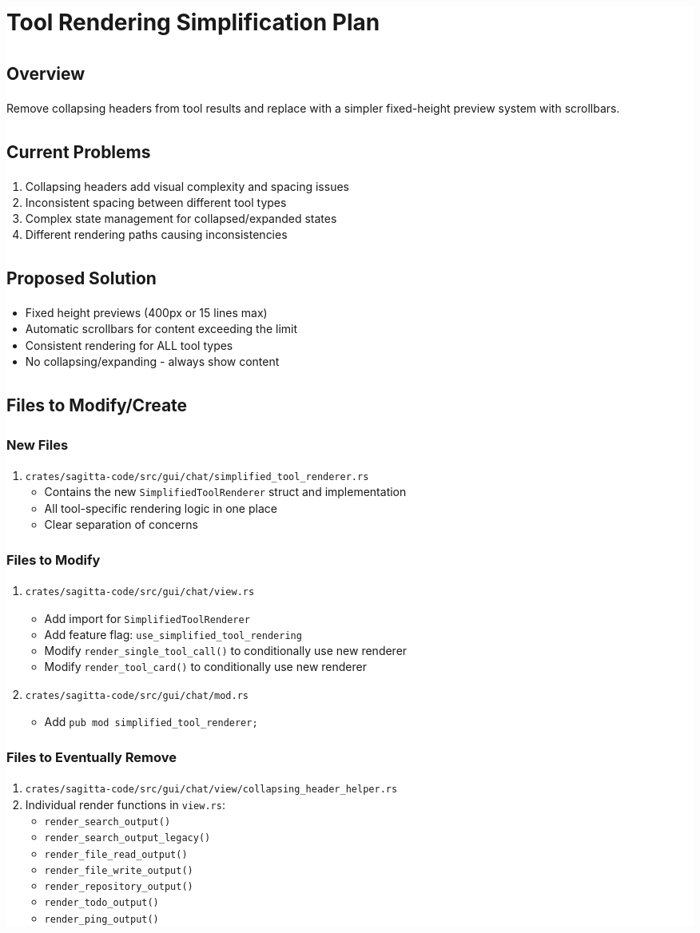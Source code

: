# Tool Rendering Simplification Plan

## Overview
Remove collapsing headers from tool results and replace with a simpler fixed-height preview system with scrollbars.

## Current Problems
1. Collapsing headers add visual complexity and spacing issues
2. Inconsistent spacing between different tool types
3. Complex state management for collapsed/expanded states
4. Different rendering paths causing inconsistencies

## Proposed Solution
- Fixed height previews (400px or 15 lines max)
- Automatic scrollbars for content exceeding the limit
- Consistent rendering for ALL tool types
- No collapsing/expanding - always show content

## Files to Modify/Create

### New Files
1. `crates/sagitta-code/src/gui/chat/simplified_tool_renderer.rs`
   - Contains the new `SimplifiedToolRenderer` struct and implementation
   - All tool-specific rendering logic in one place
   - Clear separation of concerns

### Files to Modify
1. `crates/sagitta-code/src/gui/chat/view.rs`
   - Add import for `SimplifiedToolRenderer`
   - Add feature flag: `use_simplified_tool_rendering`
   - Modify `render_single_tool_call()` to conditionally use new renderer
   - Modify `render_tool_card()` to conditionally use new renderer

2. `crates/sagitta-code/src/gui/chat/mod.rs`
   - Add `pub mod simplified_tool_renderer;`

### Files to Eventually Remove
1. `crates/sagitta-code/src/gui/chat/view/collapsing_header_helper.rs`
2. Individual render functions in `view.rs`:
   - `render_search_output()`
   - `render_search_output_legacy()`
   - `render_file_read_output()`
   - `render_file_write_output()`
   - `render_repository_output()`
   - `render_todo_output()`
   - `render_ping_output()`

